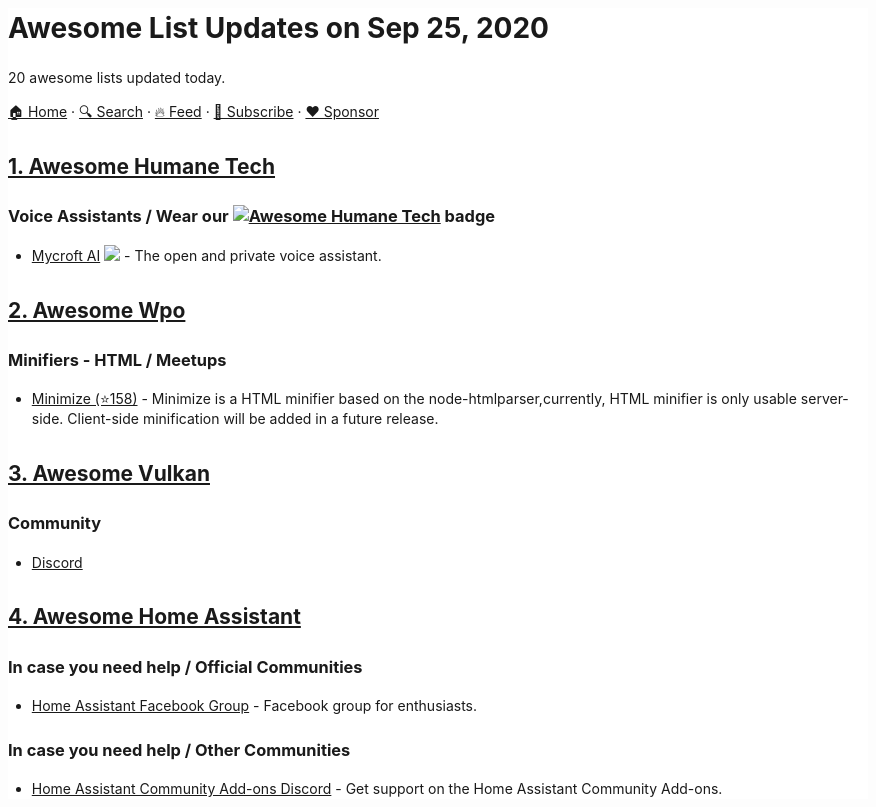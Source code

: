 # Awesome List Updates on Sep 25, 2020

20 awesome lists updated today.

[🏠 Home](/README.md) · [🔍 Search](https://www.trackawesomelist.com/search/) · [🔥 Feed](https://www.trackawesomelist.com/rss.xml) · [📮 Subscribe](https://trackawesomelist.us17.list-manage.com/subscribe?u=d2f0117aa829c83a63ec63c2f&id=36a103854c) · [❤️  Sponsor](https://github.com/sponsors/theowenyoung)



## [1. Awesome Humane Tech](/content/humanetech-community/awesome-humane-tech/README.md)

### Voice Assistants / Wear our   [![Awesome Humane Tech](https://raw.githubusercontent.com/humanetech-community/awesome-humane-tech/main/humane-tech-badge.svg?sanitize=true)](https://github.com/humanetech-community/awesome-humane-tech)   badge

*   [Mycroft AI](https://mycroft.ai/) [<img src="https://raw.githubusercontent.com/humanetech-community/awesome-humane-tech/main/logo/github.svg?sanitize=true" width="16"/>](https://github.com/MycroftAI) - The open and private voice assistant.

## [2. Awesome Wpo](/content/davidsonfellipe/awesome-wpo/README.md)

### Minifiers - HTML / Meetups

*   [Minimize (⭐158)](https://github.com/Swaagie/minimize) - Minimize is a HTML minifier based on the node-htmlparser,currently, HTML minifier is only usable server-side. Client-side minification will be added in a future release.

## [3. Awesome Vulkan](/content/vinjn/awesome-vulkan/README.md)

### Community

*   [Discord](https://discord.com/invite/tFdvbEj)

## [4. Awesome Home Assistant](/content/frenck/awesome-home-assistant/README.md)

### In case you need help / Official Communities

*   [Home Assistant Facebook Group](https://www.facebook.com/groups/HomeAssistant/) - Facebook group for enthusiasts.

### In case you need help / Other Communities

*   [Home Assistant Community Add-ons Discord](https://discord.me/hassioaddons) - Get support on the Home Assistant Community Add-ons.
